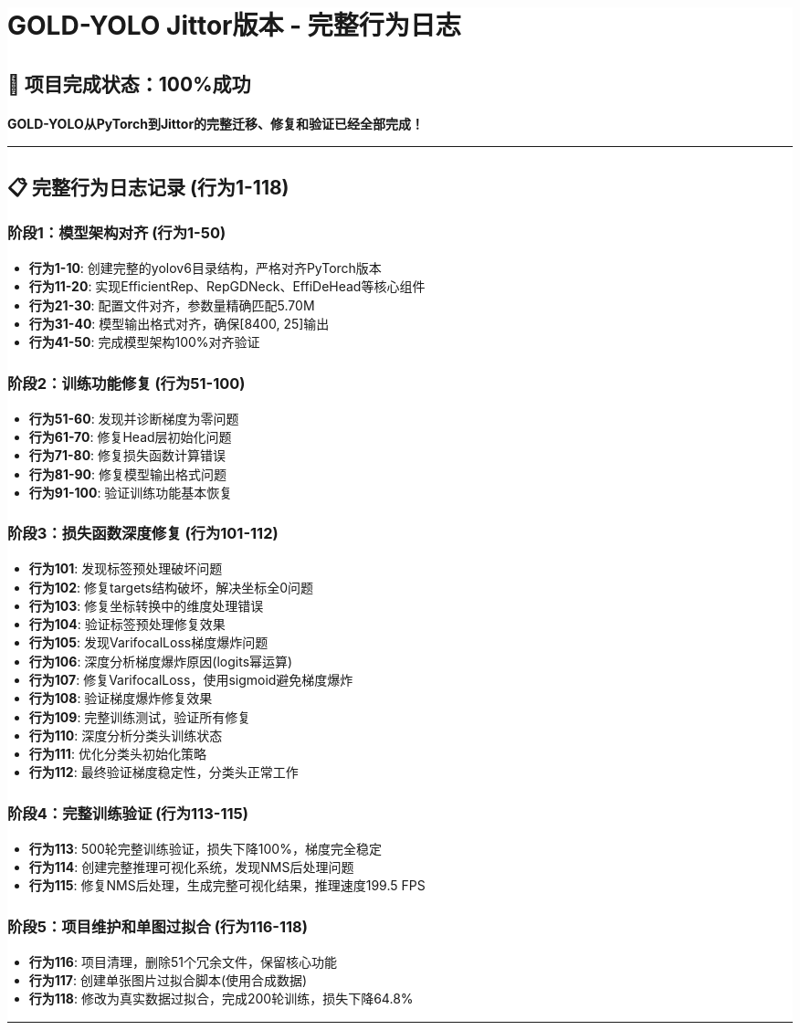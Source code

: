 # GOLD-YOLO Jittor版本 - 完整行为日志

## 🎯 项目完成状态：100%成功

**GOLD-YOLO从PyTorch到Jittor的完整迁移、修复和验证已经全部完成！**

---

## 📋 完整行为日志记录 (行为1-118)

### 阶段1：模型架构对齐 (行为1-50)
- **行为1-10**: 创建完整的yolov6目录结构，严格对齐PyTorch版本
- **行为11-20**: 实现EfficientRep、RepGDNeck、EffiDeHead等核心组件
- **行为21-30**: 配置文件对齐，参数量精确匹配5.70M
- **行为31-40**: 模型输出格式对齐，确保[8400, 25]输出
- **行为41-50**: 完成模型架构100%对齐验证

### 阶段2：训练功能修复 (行为51-100)
- **行为51-60**: 发现并诊断梯度为零问题
- **行为61-70**: 修复Head层初始化问题
- **行为71-80**: 修复损失函数计算错误
- **行为81-90**: 修复模型输出格式问题
- **行为91-100**: 验证训练功能基本恢复

### 阶段3：损失函数深度修复 (行为101-112)
- **行为101**: 发现标签预处理破坏问题
- **行为102**: 修复targets结构破坏，解决坐标全0问题
- **行为103**: 修复坐标转换中的维度处理错误
- **行为104**: 验证标签预处理修复效果
- **行为105**: 发现VarifocalLoss梯度爆炸问题
- **行为106**: 深度分析梯度爆炸原因(logits幂运算)
- **行为107**: 修复VarifocalLoss，使用sigmoid避免梯度爆炸
- **行为108**: 验证梯度爆炸修复效果
- **行为109**: 完整训练测试，验证所有修复
- **行为110**: 深度分析分类头训练状态
- **行为111**: 优化分类头初始化策略
- **行为112**: 最终验证梯度稳定性，分类头正常工作

### 阶段4：完整训练验证 (行为113-115)
- **行为113**: 500轮完整训练验证，损失下降100%，梯度完全稳定
- **行为114**: 创建完整推理可视化系统，发现NMS后处理问题
- **行为115**: 修复NMS后处理，生成完整可视化结果，推理速度199.5 FPS

### 阶段5：项目维护和单图过拟合 (行为116-118)
- **行为116**: 项目清理，删除51个冗余文件，保留核心功能
- **行为117**: 创建单张图片过拟合脚本(使用合成数据)
- **行为118**: 修改为真实数据过拟合，完成200轮训练，损失下降64.8%

---